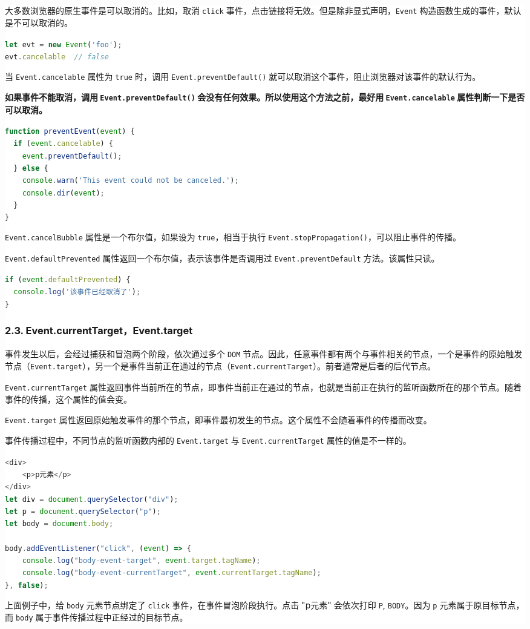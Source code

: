 大多数浏览器的原生事件是可以取消的。比如，取消 `click` 事件，点击链接将无效。但是除非显式声明，`Event` 构造函数生成的事件，默认是不可以取消的。

```javascript
let evt = new Event('foo');
evt.cancelable  // false
```

当 `Event.cancelable` 属性为 `true` 时，调用 `Event.preventDefault()` 就可以取消这个事件，阻止浏览器对该事件的默认行为。

**如果事件不能取消，调用 `Event.preventDefault()` 会没有任何效果。所以使用这个方法之前，最好用 `Event.cancelable` 属性判断一下是否可以取消。**

```javascript
function preventEvent(event) {
  if (event.cancelable) {
    event.preventDefault();
  } else {
    console.warn('This event could not be canceled.');
    console.dir(event);
  }
}
```

`Event.cancelBubble` 属性是一个布尔值，如果设为 `true`，相当于执行 `Event.stopPropagation()`，可以阻止事件的传播。

`Event.defaultPrevented` 属性返回一个布尔值，表示该事件是否调用过 `Event.preventDefault` 方法。该属性只读。

```javascript
if (event.defaultPrevented) {
  console.log('该事件已经取消了');
}
```

### 2.3. Event.currentTarget，Event.target

事件发生以后，会经过捕获和冒泡两个阶段，依次通过多个 `DOM` 节点。因此，任意事件都有两个与事件相关的节点，一个是事件的原始触发节点（`Event.target`），另一个是事件当前正在通过的节点（`Event.currentTarget`）。前者通常是后者的后代节点。

`Event.currentTarget` 属性返回事件当前所在的节点，即事件当前正在通过的节点，也就是当前正在执行的监听函数所在的那个节点。随着事件的传播，这个属性的值会变。

`Event.target` 属性返回原始触发事件的那个节点，即事件最初发生的节点。这个属性不会随着事件的传播而改变。

事件传播过程中，不同节点的监听函数内部的 `Event.target` 与 `Event.currentTarget` 属性的值是不一样的。

```javascript
<div>
    <p>p元素</p>
</div>
let div = document.querySelector("div");
let p = document.querySelector("p");
let body = document.body;

body.addEventListener("click", (event) => {
    console.log("body-event-target", event.target.tagName);
    console.log("body-event-currentTarget", event.currentTarget.tagName);
}, false);
```

上面例子中，给 `body` 元素节点绑定了 `click` 事件，在事件冒泡阶段执行。点击 "p元素" 会依次打印 `P`, `BODY`。因为 `p` 元素属于原目标节点，而 `body` 属于事件传播过程中正经过的目标节点。
